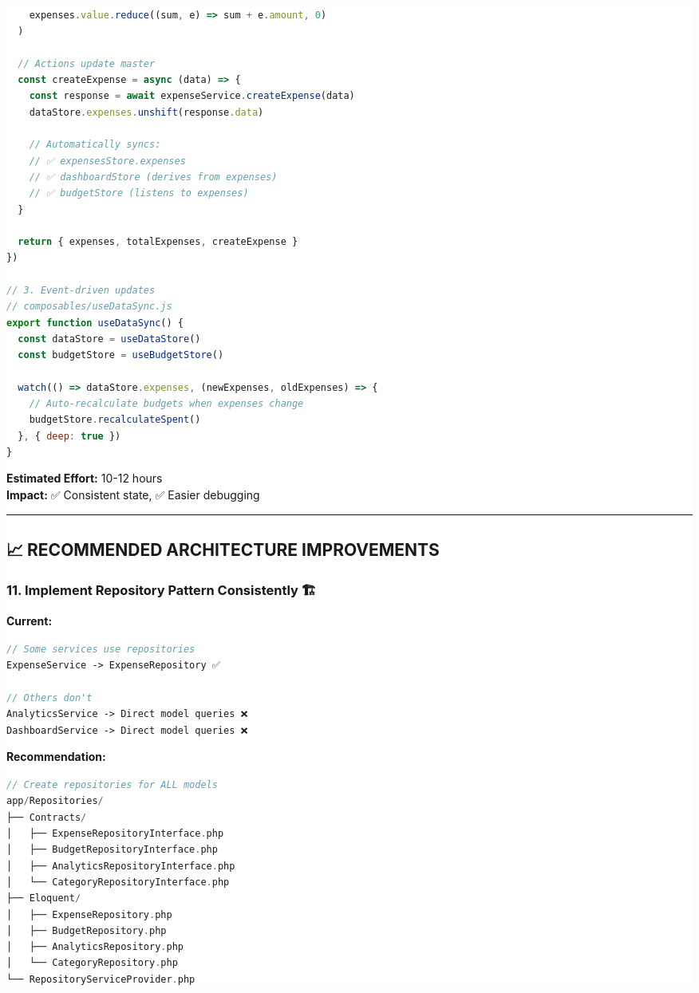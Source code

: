 ```javascript
    expenses.value.reduce((sum, e) => sum + e.amount, 0)
  )
  
  // Actions update master
  const createExpense = async (data) => {
    const response = await expenseService.createExpense(data)
    dataStore.expenses.unshift(response.data)
    
    // Automatically syncs:
    // ✅ expensesStore.expenses
    // ✅ dashboardStore (derives from expenses)
    // ✅ budgetStore (listens to expenses)
  }
  
  return { expenses, totalExpenses, createExpense }
})

// 3. Event-driven updates
// composables/useDataSync.js
export function useDataSync() {
  const dataStore = useDataStore()
  const budgetStore = useBudgetStore()
  
  watch(() => dataStore.expenses, (newExpenses, oldExpenses) => {
    // Auto-recalculate budgets when expenses change
    budgetStore.recalculateSpent()
  }, { deep: true })
}
```

**Estimated Effort:** 10-12 hours  
**Impact:** ✅ Consistent state, ✅ Easier debugging

---

## 📈 RECOMMENDED ARCHITECTURE IMPROVEMENTS

### 11. **Implement Repository Pattern Consistently** 🏗️

**Current:**
```php
// Some services use repositories
ExpenseService -> ExpenseRepository ✅

// Others don't
AnalyticsService -> Direct model queries ❌
DashboardService -> Direct model queries ❌
```

**Recommendation:**
```php
// Create repositories for ALL models
app/Repositories/
├── Contracts/
│   ├── ExpenseRepositoryInterface.php
│   ├── BudgetRepositoryInterface.php
│   ├── AnalyticsRepositoryInterface.php
│   └── CategoryRepositoryInterface.php
├── Eloquent/
│   ├── ExpenseRepository.php
│   ├── BudgetRepository.php
│   ├── AnalyticsRepository.php
│   └── CategoryRepository.php
└── RepositoryServiceProvider.php
```